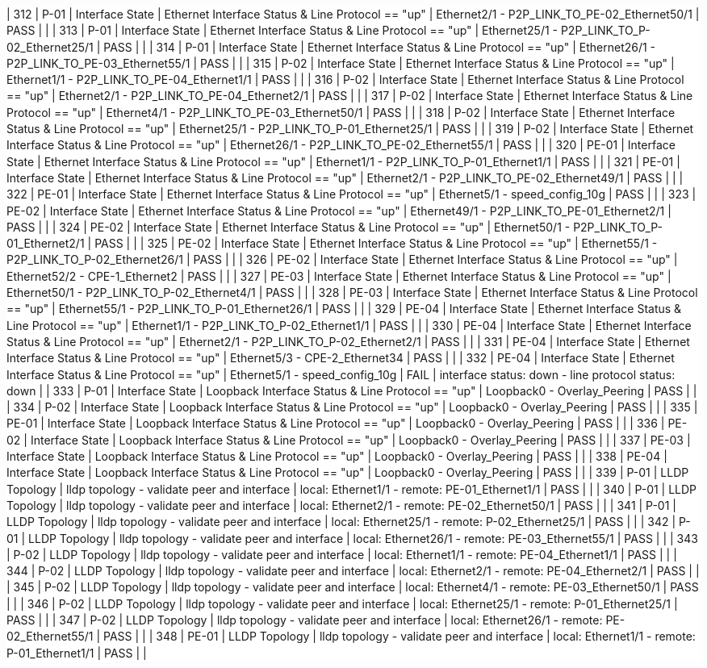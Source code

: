 | 312 | P-01 | Interface State | Ethernet Interface Status & Line Protocol == "up" | Ethernet2/1 - P2P_LINK_TO_PE-02_Ethernet50/1 | PASS |  |
| 313 | P-01 | Interface State | Ethernet Interface Status & Line Protocol == "up" | Ethernet25/1 - P2P_LINK_TO_P-02_Ethernet25/1 | PASS |  |
| 314 | P-01 | Interface State | Ethernet Interface Status & Line Protocol == "up" | Ethernet26/1 - P2P_LINK_TO_PE-03_Ethernet55/1 | PASS |  |
| 315 | P-02 | Interface State | Ethernet Interface Status & Line Protocol == "up" | Ethernet1/1 - P2P_LINK_TO_PE-04_Ethernet1/1 | PASS |  |
| 316 | P-02 | Interface State | Ethernet Interface Status & Line Protocol == "up" | Ethernet2/1 - P2P_LINK_TO_PE-04_Ethernet2/1 | PASS |  |
| 317 | P-02 | Interface State | Ethernet Interface Status & Line Protocol == "up" | Ethernet4/1 - P2P_LINK_TO_PE-03_Ethernet50/1 | PASS |  |
| 318 | P-02 | Interface State | Ethernet Interface Status & Line Protocol == "up" | Ethernet25/1 - P2P_LINK_TO_P-01_Ethernet25/1 | PASS |  |
| 319 | P-02 | Interface State | Ethernet Interface Status & Line Protocol == "up" | Ethernet26/1 - P2P_LINK_TO_PE-02_Ethernet55/1 | PASS |  |
| 320 | PE-01 | Interface State | Ethernet Interface Status & Line Protocol == "up" | Ethernet1/1 - P2P_LINK_TO_P-01_Ethernet1/1 | PASS |  |
| 321 | PE-01 | Interface State | Ethernet Interface Status & Line Protocol == "up" | Ethernet2/1 - P2P_LINK_TO_PE-02_Ethernet49/1 | PASS |  |
| 322 | PE-01 | Interface State | Ethernet Interface Status & Line Protocol == "up" | Ethernet5/1 - speed_config_10g | PASS |  |
| 323 | PE-02 | Interface State | Ethernet Interface Status & Line Protocol == "up" | Ethernet49/1 - P2P_LINK_TO_PE-01_Ethernet2/1 | PASS |  |
| 324 | PE-02 | Interface State | Ethernet Interface Status & Line Protocol == "up" | Ethernet50/1 - P2P_LINK_TO_P-01_Ethernet2/1 | PASS |  |
| 325 | PE-02 | Interface State | Ethernet Interface Status & Line Protocol == "up" | Ethernet55/1 - P2P_LINK_TO_P-02_Ethernet26/1 | PASS |  |
| 326 | PE-02 | Interface State | Ethernet Interface Status & Line Protocol == "up" | Ethernet52/2 - CPE-1_Ethernet2 | PASS |  |
| 327 | PE-03 | Interface State | Ethernet Interface Status & Line Protocol == "up" | Ethernet50/1 - P2P_LINK_TO_P-02_Ethernet4/1 | PASS |  |
| 328 | PE-03 | Interface State | Ethernet Interface Status & Line Protocol == "up" | Ethernet55/1 - P2P_LINK_TO_P-01_Ethernet26/1 | PASS |  |
| 329 | PE-04 | Interface State | Ethernet Interface Status & Line Protocol == "up" | Ethernet1/1 - P2P_LINK_TO_P-02_Ethernet1/1 | PASS |  |
| 330 | PE-04 | Interface State | Ethernet Interface Status & Line Protocol == "up" | Ethernet2/1 - P2P_LINK_TO_P-02_Ethernet2/1 | PASS |  |
| 331 | PE-04 | Interface State | Ethernet Interface Status & Line Protocol == "up" | Ethernet5/3 - CPE-2_Ethernet34 | PASS |  |
| 332 | PE-04 | Interface State | Ethernet Interface Status & Line Protocol == "up" | Ethernet5/1 - speed_config_10g | FAIL | interface status: down - line protocol status: down |
| 333 | P-01 | Interface State | Loopback Interface Status & Line Protocol == "up" | Loopback0 - Overlay_Peering | PASS |  |
| 334 | P-02 | Interface State | Loopback Interface Status & Line Protocol == "up" | Loopback0 - Overlay_Peering | PASS |  |
| 335 | PE-01 | Interface State | Loopback Interface Status & Line Protocol == "up" | Loopback0 - Overlay_Peering | PASS |  |
| 336 | PE-02 | Interface State | Loopback Interface Status & Line Protocol == "up" | Loopback0 - Overlay_Peering | PASS |  |
| 337 | PE-03 | Interface State | Loopback Interface Status & Line Protocol == "up" | Loopback0 - Overlay_Peering | PASS |  |
| 338 | PE-04 | Interface State | Loopback Interface Status & Line Protocol == "up" | Loopback0 - Overlay_Peering | PASS |  |
| 339 | P-01 | LLDP Topology | lldp topology - validate peer and interface | local: Ethernet1/1 - remote: PE-01_Ethernet1/1 | PASS |  |
| 340 | P-01 | LLDP Topology | lldp topology - validate peer and interface | local: Ethernet2/1 - remote: PE-02_Ethernet50/1 | PASS |  |
| 341 | P-01 | LLDP Topology | lldp topology - validate peer and interface | local: Ethernet25/1 - remote: P-02_Ethernet25/1 | PASS |  |
| 342 | P-01 | LLDP Topology | lldp topology - validate peer and interface | local: Ethernet26/1 - remote: PE-03_Ethernet55/1 | PASS |  |
| 343 | P-02 | LLDP Topology | lldp topology - validate peer and interface | local: Ethernet1/1 - remote: PE-04_Ethernet1/1 | PASS |  |
| 344 | P-02 | LLDP Topology | lldp topology - validate peer and interface | local: Ethernet2/1 - remote: PE-04_Ethernet2/1 | PASS |  |
| 345 | P-02 | LLDP Topology | lldp topology - validate peer and interface | local: Ethernet4/1 - remote: PE-03_Ethernet50/1 | PASS |  |
| 346 | P-02 | LLDP Topology | lldp topology - validate peer and interface | local: Ethernet25/1 - remote: P-01_Ethernet25/1 | PASS |  |
| 347 | P-02 | LLDP Topology | lldp topology - validate peer and interface | local: Ethernet26/1 - remote: PE-02_Ethernet55/1 | PASS |  |
| 348 | PE-01 | LLDP Topology | lldp topology - validate peer and interface | local: Ethernet1/1 - remote: P-01_Ethernet1/1 | PASS |  |